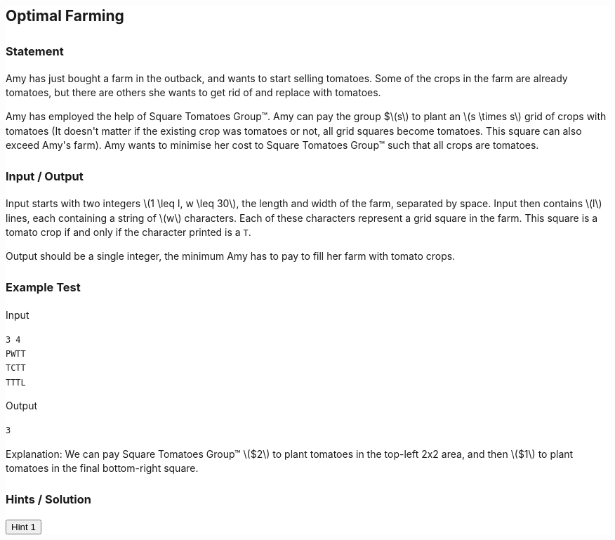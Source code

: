 </div>

</div>

</div>


## Optimal Farming

### Statement

Amy has just bought a farm in the outback, and wants to start selling tomatoes. Some of the crops in the farm are already tomatoes, but there are others she wants to get rid of and replace with tomatoes.

Amy has employed the help of Square Tomatoes Group™. Amy can pay the group $\\(s\\) to plant an \\(s \times s\\) grid of crops with tomatoes (It doesn't matter if the existing crop was tomatoes or not, all grid squares become tomatoes. This square can also exceed Amy's farm). Amy wants to minimise her cost to Square Tomatoes Group™ such that all crops are tomatoes.

### Input / Output

Input starts with two integers \\(1 \leq l, w \leq 30\\), the length and width of the farm, separated by space.
Input then contains \\(l\\) lines, each containing a string of \\(w\\) characters. Each of these characters represent a grid square in the farm. This square is a tomato crop if and only if the character printed is a `T`.

Output should be a single integer, the minimum Amy has to pay to fill her farm with tomato crops.

### Example Test

Input

```
3 4
PWTT
TCTT
TTTL
```

Output

```
3
```

Explanation: We can pay Square Tomatoes Group™ \\(\$2\\) to plant tomatoes in the top-left 2x2 area, and then \\(\$1\\) to plant tomatoes in the final bottom-right square.

### Hints / Solution

<div class="unlock" markdown="1">
  <button class="button_unlock hint">Hint 1</button>

<div class="show" markdown="1">
